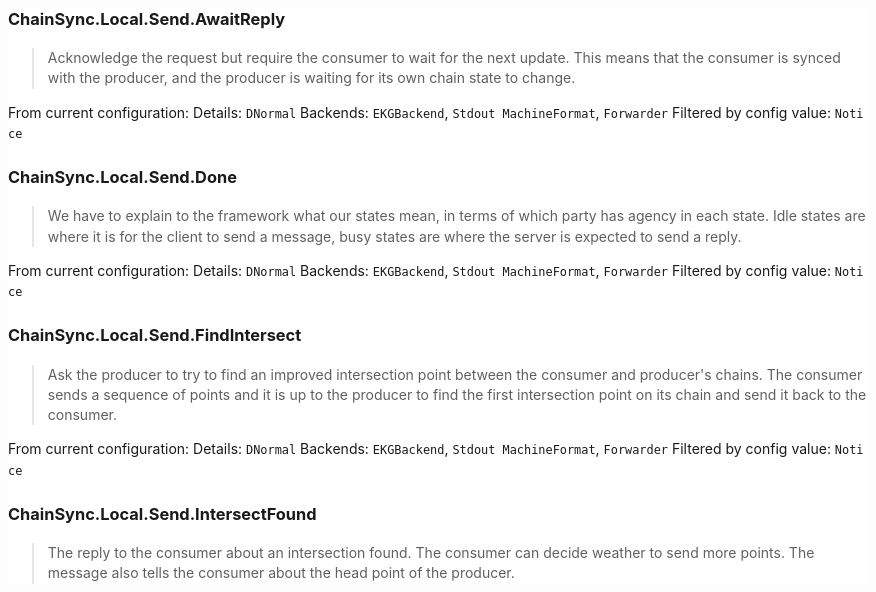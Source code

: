 ### ChainSync.Local.Send.AwaitReply


> Acknowledge the request but require the consumer to wait for the next update. This means that the consumer is synced with the producer, and the producer is waiting for its own chain state to change.


From current configuration:
Details:   `DNormal`
Backends:
			`EKGBackend`,
			`Stdout MachineFormat`,
			`Forwarder`
Filtered  by config value: `Notice`

### ChainSync.Local.Send.Done


> We have to explain to the framework what our states mean, in terms of which party has agency in each state. 
>  Idle states are where it is for the client to send a message, busy states are where the server is expected to send a reply.


From current configuration:
Details:   `DNormal`
Backends:
			`EKGBackend`,
			`Stdout MachineFormat`,
			`Forwarder`
Filtered  by config value: `Notice`

### ChainSync.Local.Send.FindIntersect


> Ask the producer to try to find an improved intersection point between the consumer and producer's chains. The consumer sends a sequence of points and it is up to the producer to find the first intersection point on its chain and send it back to the consumer.


From current configuration:
Details:   `DNormal`
Backends:
			`EKGBackend`,
			`Stdout MachineFormat`,
			`Forwarder`
Filtered  by config value: `Notice`

### ChainSync.Local.Send.IntersectFound


> The reply to the consumer about an intersection found. The consumer can decide weather to send more points. 
>  The message also tells the consumer about the head point of the producer.
